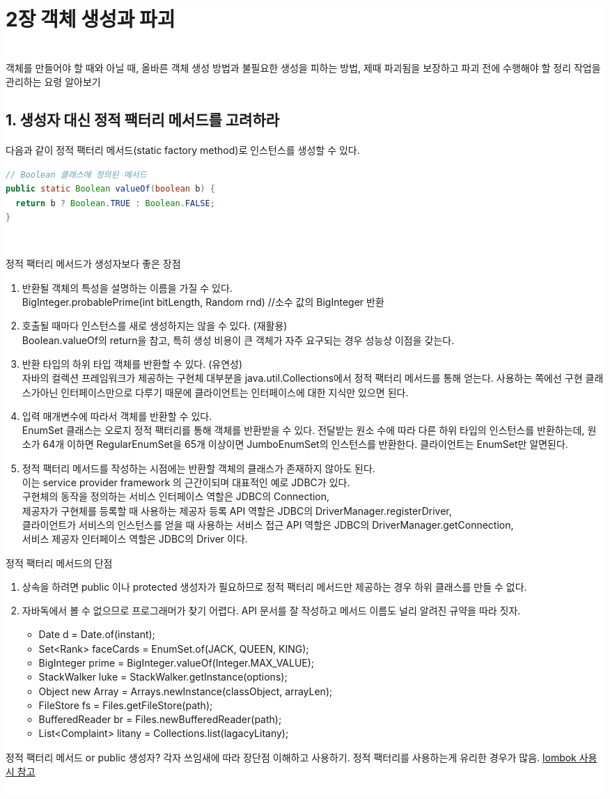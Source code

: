 # 2장 객체 생성과 파괴  

<br>
객체를 만들어야 할 때와 아닐 때, 올바른 객체 생성 방법과 불필요한 생성을 피하는 방법, 제때 파괴됨을 보장하고 파괴 전에 수행해야 할 정리 작업을 관리하는 요령 알아보기
<br>


## 1. 생성자 대신 정적 팩터리 메서드를 고려하라

다음과 같이 정적 팩터리 메서드(static factory method)로 인스턴스를 생성할 수 있다.

```java
// Boolean 클래스에 정의된 메서드
public static Boolean valueOf(boolean b) {
  return b ? Boolean.TRUE : Boolean.FALSE;
}
```
<br>

정적 팩터리 메서드가 생성자보다 좋은 장점

1. 반환될 객체의 특성을 설명하는 이름을 가질 수 있다.<br>BigInteger.probablePrime(int bitLength, Random rnd) //소수 값의 BigInteger 반환<br>

2. 호출될 때마다 인스턴스를 새로 생성하지는 않을 수 있다. (재활용)<br>Boolean.valueOf의 return을 참고, 특히 생성 비용이 큰 객체가 자주 요구되는 경우 성능상 이점을 갖는다.<br>

3. 반환 타입의 하위 타입 객체를 반환할 수 있다. (유연성)<br>자바의 컬렉션 프레임워크가 제공하는 구현체 대부분을 java.util.Collections에서 정적 팩터리 메서드를 통해 얻는다. 사용하는 쪽에선 구현 클래스가아닌 인터페이스만으로 다루기 때문에 클라이언트는 인터페이스에 대한 지식만 있으면 된다.<br>

4. 입력 매개변수에 따라서 객체를 반환할 수 있다.<br>EnumSet 클래스는 오로지 정적 팩터리를 통해 객체를 반환받을 수 있다. 전달받는 원소 수에 따라 다른 하위 타입의 인스턴스를 반환하는데, 원소가 64개 이하면 RegularEnumSet을 65개 이상이면 JumboEnumSet의 인스턴스를 반환한다. 클라이언트는 EnumSet만 알면된다.<br>

5. 정적 팩터리 메서드를 작성하는 시점에는 반환할 객체의 클래스가 존재하지 않아도 된다.<br>이는 service provider framework 의 근간이되며 대표적인 예로 JDBC가 있다.<br>구현체의 동작을 정의하는 서비스 인터페이스 역할은 JDBC의 Connection,<br>제공자가 구현체를 등록할 때 사용하는 제공자 등록 API 역할은 JDBC의 DriverManager.registerDriver,<br>클라이언트가 서비스의 인스턴스를 얻을 때 사용하는 서비스 접근 API 역할은 JDBC의 DriverManager.getConnection,<br>서비스 제공자 인터페이스 역할은 JDBC의 Driver 이다.<br>

정적 팩터리 메서드의 단점

1. 상속을 하려면 public 이나 protected 생성자가 필요하므로 정적 팩터리 메서드만 제공하는 경우 하위 클래스를 만들 수 없다.<br>

2. 자바독에서 볼 수 없으므로 프로그래머가 찾기 어렵다. API 문서를 잘 작성하고 메서드 이름도 널리 알려진 규약을 따라 짓자.
   - Date d = Date.of(instant);
   - Set\<Rank\> faceCards = EnumSet.of(JACK, QUEEN, KING);
   - BigInteger prime = BigInteger.valueOf(Integer.MAX_VALUE);
   - StackWalker luke = StackWalker.getInstance(options);
   - Object new Array = Arrays.newInstance(classObject, arrayLen);
   - FileStore fs = Files.getFileStore(path);
   - BufferedReader br = Files.newBufferedReader(path);
   - List\<Complaint\> litany = Collections.list(lagacyLitany);

정적 팩터리 메서드 or public 생성자? 각자 쓰임새에 따라 장단점 이해하고 사용하기. 정적 팩터리를 사용하는게 유리한 경우가 많음. [lombok 사용시 참고](https://projectlombok.org/features/constructor)<br><br>
